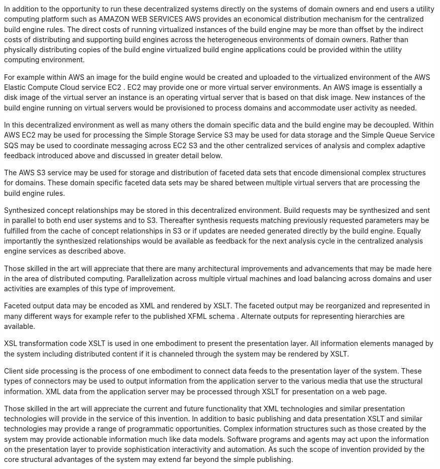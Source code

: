 In addition to the opportunity to run these decentralized systems directly on the systems of domain owners and end users a utility computing platform such as AMAZON WEB SERVICES AWS provides an economical distribution mechanism for the centralized build engine rules. The direct costs of running virtualized instances of the build engine may be more than offset by the indirect costs of distributing and supporting build engines across the heterogeneous environments of domain owners. Rather than physically distributing copies of the build engine virtualized build engine applications could be provided within the utility computing environment.

For example within AWS an image for the build engine would be created and uploaded to the virtualized environment of the AWS Elastic Compute Cloud service EC2 . EC2 may provide one or more virtual server environments. An AWS image is essentially a disk image of the virtual server an instance is an operating virtual server that is based on that disk image. New instances of the build engine running on virtual servers would be provisioned to process domains and accommodate user activity as needed.

In this decentralized environment as well as many others the domain specific data and the build engine may be decoupled. Within AWS EC2 may be used for processing the Simple Storage Service S3 may be used for data storage and the Simple Queue Service SQS may be used to coordinate messaging across EC2 S3 and the other centralized services of analysis and complex adaptive feedback introduced above and discussed in greater detail below.

The AWS S3 service may be used for storage and distribution of faceted data sets that encode dimensional complex structures for domains. These domain specific faceted data sets may be shared between multiple virtual servers that are processing the build engine rules.

Synthesized concept relationships may be stored in this decentralized environment. Build requests may be synthesized and sent in parallel to both end user systems and to S3. Thereafter synthesis requests matching previously requested parameters may be fulfilled from the cache of concept relationships in S3 or if updates are needed generated directly by the build engine. Equally importantly the synthesized relationships would be available as feedback for the next analysis cycle in the centralized analysis engine services as described above.

Those skilled in the art will appreciate that there are many architectural improvements and advancements that may be made here in the area of distributed computing. Parallelization across multiple virtual machines and load balancing across domains and user activities are examples of this type of improvement.

Faceted output data may be encoded as XML and rendered by XSLT. The faceted output may be reorganized and represented in many different ways for example refer to the published XFML schema . Alternate outputs for representing hierarchies are available.

XSL transformation code XSLT is used in one embodiment to present the presentation layer. All information elements managed by the system including distributed content if it is channeled through the system may be rendered by XSLT.

Client side processing is the process of one embodiment to connect data feeds to the presentation layer of the system. These types of connectors may be used to output information from the application server to the various media that use the structural information. XML data from the application server may be processed through XSLT for presentation on a web page.

Those skilled in the art will appreciate the current and future functionality that XML technologies and similar presentation technologies will provide in the service of this invention. In addition to basic publishing and data presentation XSLT and similar technologies may provide a range of programmatic opportunities. Complex information structures such as those created by the system may provide actionable information much like data models. Software programs and agents may act upon the information on the presentation layer to provide sophistication interactivity and automation. As such the scope of invention provided by the core structural advantages of the system may extend far beyond the simple publishing.
